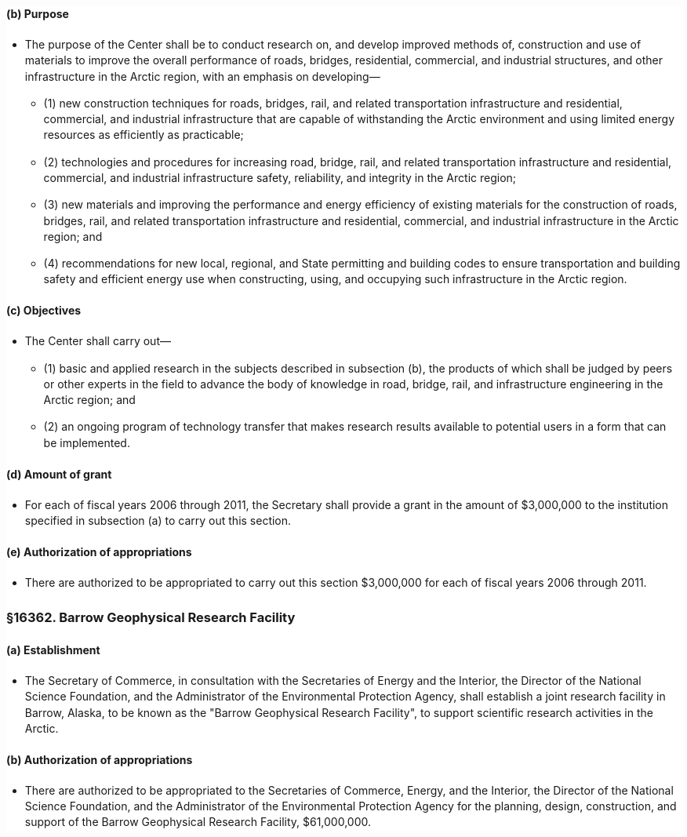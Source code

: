 #### (b) Purpose
* The purpose of the Center shall be to conduct research on, and develop improved methods of, construction and use of materials to improve the overall performance of roads, bridges, residential, commercial, and industrial structures, and other infrastructure in the Arctic region, with an emphasis on developing—

  * (1) new construction techniques for roads, bridges, rail, and related transportation infrastructure and residential, commercial, and industrial infrastructure that are capable of withstanding the Arctic environment and using limited energy resources as efficiently as practicable;

  * (2) technologies and procedures for increasing road, bridge, rail, and related transportation infrastructure and residential, commercial, and industrial infrastructure safety, reliability, and integrity in the Arctic region;

  * (3) new materials and improving the performance and energy efficiency of existing materials for the construction of roads, bridges, rail, and related transportation infrastructure and residential, commercial, and industrial infrastructure in the Arctic region; and

  * (4) recommendations for new local, regional, and State permitting and building codes to ensure transportation and building safety and efficient energy use when constructing, using, and occupying such infrastructure in the Arctic region.

#### (c) Objectives
* The Center shall carry out—

  * (1) basic and applied research in the subjects described in subsection (b), the products of which shall be judged by peers or other experts in the field to advance the body of knowledge in road, bridge, rail, and infrastructure engineering in the Arctic region; and

  * (2) an ongoing program of technology transfer that makes research results available to potential users in a form that can be implemented.

#### (d) Amount of grant
* For each of fiscal years 2006 through 2011, the Secretary shall provide a grant in the amount of $3,000,000 to the institution specified in subsection (a) to carry out this section.

#### (e) Authorization of appropriations
* There are authorized to be appropriated to carry out this section $3,000,000 for each of fiscal years 2006 through 2011.

### §16362. Barrow Geophysical Research Facility
#### (a) Establishment
* The Secretary of Commerce, in consultation with the Secretaries of Energy and the Interior, the Director of the National Science Foundation, and the Administrator of the Environmental Protection Agency, shall establish a joint research facility in Barrow, Alaska, to be known as the "Barrow Geophysical Research Facility", to support scientific research activities in the Arctic.

#### (b) Authorization of appropriations
* There are authorized to be appropriated to the Secretaries of Commerce, Energy, and the Interior, the Director of the National Science Foundation, and the Administrator of the Environmental Protection Agency for the planning, design, construction, and support of the Barrow Geophysical Research Facility, $61,000,000.